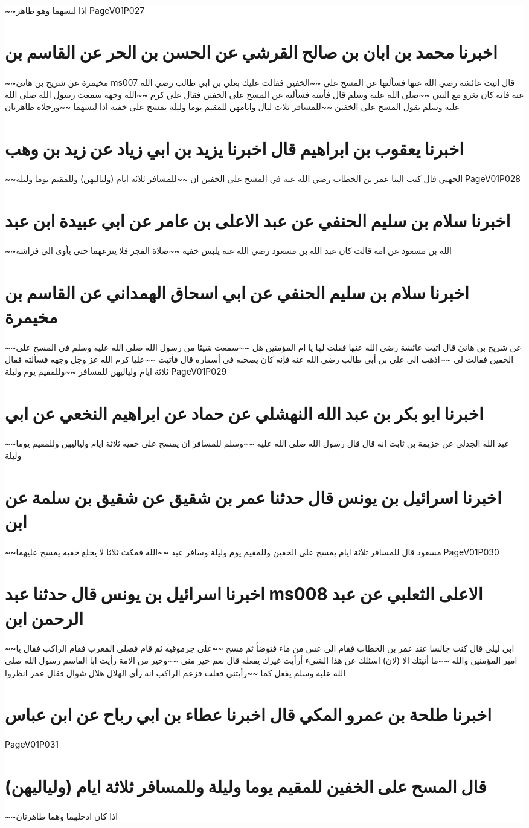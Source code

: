 ~~اذا لبسهما وهو طاهر
PageV01P027
# اخبرنا محمد بن ابان بن صالح القرشي عن الحسن بن الحر عن القاسم بن
~~مخيمرة عن شريح بن هانئ ms007 قال اتيت عائشة رضي الله عنها فسألتها عن المسح على
~~الخفين فقالت عليك بعلي بن ابي طالب رضي الله عنه فانه كان يغزو مع النبي
~~صلى الله عليه وسلم قال فأتيته فسألته عن المسح على الخفين فقال علي كرم
~~الله وجهه سمعت رسول الله صلى الله عليه وسلم يقول المسح على الخفين
~~للمسافر ثلاث ليال وايامهن للمقيم يوما وليلة يمسح على خفية اذا لبسهما
~~ورجلاه طاهرتان
# اخبرنا يعقوب بن ابراهيم قال اخبرنا يزيد بن ابي زياد عن زيد بن وهب
~~الجهني قال كتب الينا عمر بن الخطاب رضي الله عنه في المسح على الخفين ان
~~للمسافر ثلاثة ايام (ولياليهن) وللمقيم يوما وليلة
PageV01P028
# اخبرنا سلام بن سليم الحنفي عن عبد الاعلى بن عامر عن ابي عبيدة ابن عبد
~~الله بن مسعود عن امه قالت كان عبد الله بن مسعود رضي الله عنه يلبس خفيه
~~صلاة الفجر فلا ينزعهما حتى يأوى الى فراشه
# اخبرنا سلام بن سليم الحنفي عن ابي اسحاق الهمداني عن القاسم بن مخيمرة
~~عن شريح بن هانئ قال اتيت عائشة رضي الله عنها فقلت لها يا ام المؤمنين هل
~~سمعت شيئا من رسول الله صلى الله عليه وسلم في المسح على الخفين فقالت لي
~~اذهب إلى علي بن أبي طالب رضي الله عنه فإنه كان يصحبه في أسفاره قال فأتيت
~~عليا كرم الله عز وجل وجهه فسألته فقال ثلاثة ايام ولياليهن للمسافر
~~وللمقيم يوم وليلة
PageV01P029
# اخبرنا ابو بكر بن عبد الله النهشلي عن حماد عن ابراهيم النخعي عن ابي
~~عبد الله الجدلي عن خزيمة بن ثابت انه قال قال رسول الله صلى الله عليه
~~وسلم للمسافر ان يمسح على خفيه ثلاثة ايام ولياليهن وللمقيم يوما وليلة
# اخبرنا اسرائيل بن يونس قال حدثنا عمر بن شقيق عن شقيق بن سلمة عن ابن
~~مسعود قال للمسافر ثلاثة ايام يمسح على الخفين وللمقيم يوم وليلة وسافر عبد
~~الله فمكث ثلاثا لا يخلع خفيه يمسح عليهما
PageV01P030
# اخبرنا اسرائيل بن يونس قال حدثنا عبد ms008 الاعلى الثعلبي عن عبد الرحمن ابن
~~ابي ليلى قال كنت جالسا عند عمر بن الخطاب فقام الى عس من ماء فتوضأ ثم مسح
~~على جرموقيه ثم قام فصلى المغرب فقام الراكب فقال يا امير المؤمنين والله
~~ما أتيتك الا (لان) اسئلك عن هذا الشيء أرأيت غيرك يفعله قال نعم خير منى
~~وخير من الامة رأيت ابا القاسم رسول الله صلى الله عليه وسلم يفعل كما
~~رأيتني فعلت فزعم الراكب انه رأى الهلال هلال شوال فقال عمر انظروا
# اخبرنا طلحة بن عمرو المكي قال اخبرنا عطاء بن ابي رباح عن ابن عباس
PageV01P031
# قال المسح على الخفين للمقيم يوما وليلة وللمسافر ثلاثة ايام (ولياليهن)
~~اذا كان ادخلهما وهما طاهرتان